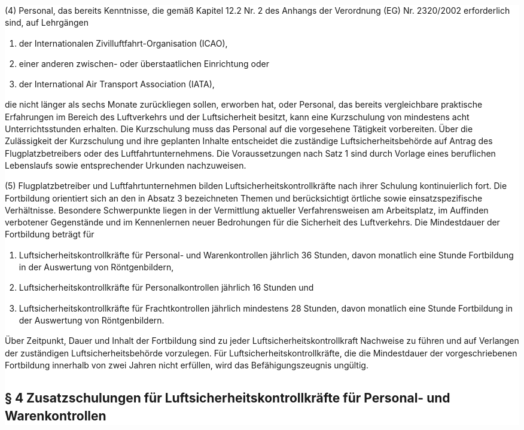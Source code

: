 (4) Personal, das bereits Kenntnisse, die gemäß Kapitel 12.2 Nr. 2 des
Anhangs der Verordnung (EG) Nr. 2320/2002 erforderlich sind, auf
Lehrgängen

1.  der Internationalen Zivilluftfahrt-Organisation (ICAO),


2.  einer anderen zwischen- oder überstaatlichen Einrichtung oder


3.  der International Air Transport Association (IATA),



die nicht länger als sechs Monate zurückliegen sollen, erworben hat,
oder Personal, das bereits vergleichbare praktische Erfahrungen im
Bereich des Luftverkehrs und der Luftsicherheit besitzt, kann eine
Kurzschulung von mindestens acht Unterrichtsstunden erhalten. Die
Kurzschulung muss das Personal auf die vorgesehene Tätigkeit
vorbereiten. Über die Zulässigkeit der Kurzschulung und ihre geplanten
Inhalte entscheidet die zuständige Luftsicherheitsbehörde auf Antrag
des Flugplatzbetreibers oder des Luftfahrtunternehmens. Die
Voraussetzungen nach Satz 1 sind durch Vorlage eines beruflichen
Lebenslaufs sowie entsprechender Urkunden nachzuweisen.

(5) Flugplatzbetreiber und Luftfahrtunternehmen bilden
Luftsicherheitskontrollkräfte nach ihrer Schulung kontinuierlich fort.
Die Fortbildung orientiert sich an den in Absatz 3 bezeichneten Themen
und berücksichtigt örtliche sowie einsatzspezifische Verhältnisse.
Besondere Schwerpunkte liegen in der Vermittlung aktueller
Verfahrensweisen am Arbeitsplatz, im Auffinden verbotener Gegenstände
und im Kennenlernen neuer Bedrohungen für die Sicherheit des
Luftverkehrs. Die Mindestdauer der Fortbildung beträgt für

1.  Luftsicherheitskontrollkräfte für Personal- und Warenkontrollen
    jährlich 36 Stunden, davon monatlich eine Stunde Fortbildung in der
    Auswertung von Röntgenbildern,


2.  Luftsicherheitskontrollkräfte für Personalkontrollen jährlich 16
    Stunden und


3.  Luftsicherheitskontrollkräfte für Frachtkontrollen jährlich mindestens
    28 Stunden, davon monatlich eine Stunde Fortbildung in der Auswertung
    von Röntgenbildern.



Über Zeitpunkt, Dauer und Inhalt der Fortbildung sind zu jeder
Luftsicherheitskontrollkraft Nachweise zu führen und auf Verlangen der
zuständigen Luftsicherheitsbehörde vorzulegen. Für
Luftsicherheitskontrollkräfte, die die Mindestdauer der
vorgeschriebenen Fortbildung innerhalb von zwei Jahren nicht erfüllen,
wird das Befähigungszeugnis ungültig.

## § 4 Zusatzschulungen für Luftsicherheitskontrollkräfte für Personal- und Warenkontrollen
